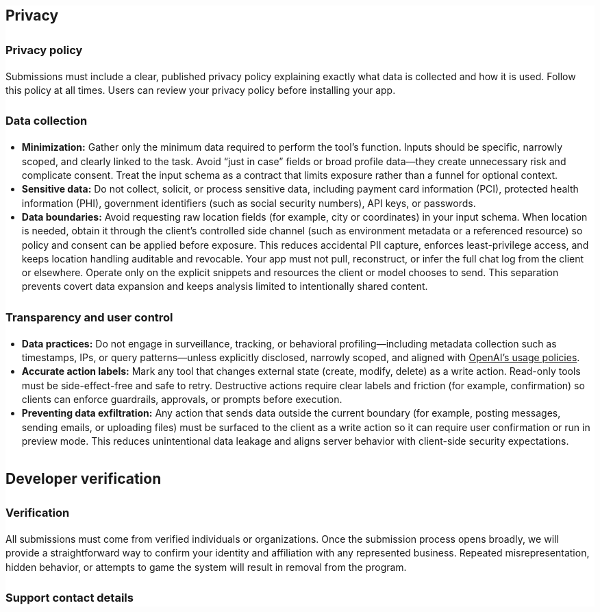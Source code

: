 ## Privacy

### Privacy policy

Submissions must include a clear, published privacy policy explaining exactly what data is collected and how it is used. Follow this policy at all times. Users can review your privacy policy before installing your app.

### Data collection

*   **Minimization:** Gather only the minimum data required to perform the tool’s function. Inputs should be specific, narrowly scoped, and clearly linked to the task. Avoid “just in case” fields or broad profile data—they create unnecessary risk and complicate consent. Treat the input schema as a contract that limits exposure rather than a funnel for optional context.
*   **Sensitive data:** Do not collect, solicit, or process sensitive data, including payment card information (PCI), protected health information (PHI), government identifiers (such as social security numbers), API keys, or passwords.
*   **Data boundaries:** Avoid requesting raw location fields (for example, city or coordinates) in your input schema. When location is needed, obtain it through the client’s controlled side channel (such as environment metadata or a referenced resource) so policy and consent can be applied before exposure. This reduces accidental PII capture, enforces least-privilege access, and keeps location handling auditable and revocable. Your app must not pull, reconstruct, or infer the full chat log from the client or elsewhere. Operate only on the explicit snippets and resources the client or model chooses to send. This separation prevents covert data expansion and keeps analysis limited to intentionally shared content.

### Transparency and user control

*   **Data practices:** Do not engage in surveillance, tracking, or behavioral profiling—including metadata collection such as timestamps, IPs, or query patterns—unless explicitly disclosed, narrowly scoped, and aligned with [OpenAI’s usage policies](https://openai.com/policies/usage-policies/).
*   **Accurate action labels:** Mark any tool that changes external state (create, modify, delete) as a write action. Read-only tools must be side-effect-free and safe to retry. Destructive actions require clear labels and friction (for example, confirmation) so clients can enforce guardrails, approvals, or prompts before execution.
*   **Preventing data exfiltration:** Any action that sends data outside the current boundary (for example, posting messages, sending emails, or uploading files) must be surfaced to the client as a write action so it can require user confirmation or run in preview mode. This reduces unintentional data leakage and aligns server behavior with client-side security expectations.

## Developer verification

### Verification

All submissions must come from verified individuals or organizations. Once the submission process opens broadly, we will provide a straightforward way to confirm your identity and affiliation with any represented business. Repeated misrepresentation, hidden behavior, or attempts to game the system will result in removal from the program.

### Support contact details

